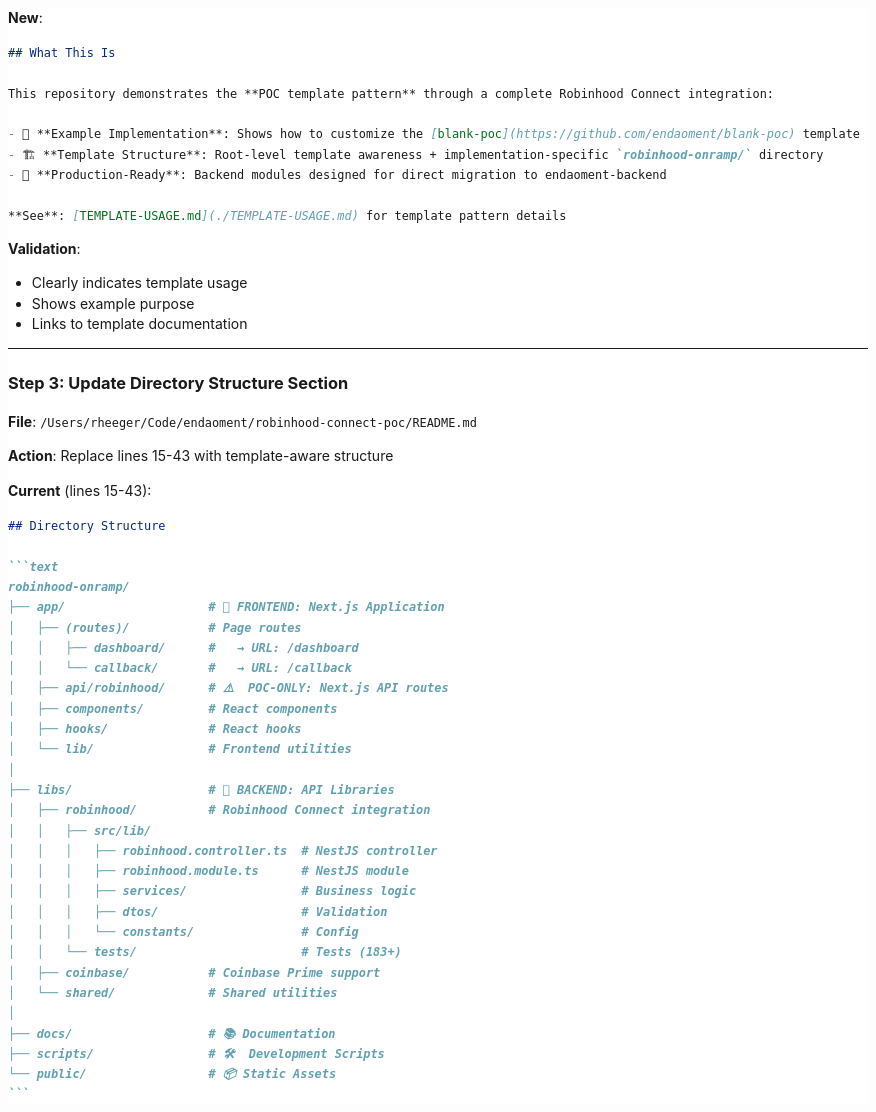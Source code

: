 **New**:

```markdown
## What This Is

This repository demonstrates the **POC template pattern** through a complete Robinhood Connect integration:

- 🎯 **Example Implementation**: Shows how to customize the [blank-poc](https://github.com/endaoment/blank-poc) template
- 🏗️ **Template Structure**: Root-level template awareness + implementation-specific `robinhood-onramp/` directory
- 🔧 **Production-Ready**: Backend modules designed for direct migration to endaoment-backend

**See**: [TEMPLATE-USAGE.md](./TEMPLATE-USAGE.md) for template pattern details
```

**Validation**:

- Clearly indicates template usage
- Shows example purpose
- Links to template documentation

---

### Step 3: Update Directory Structure Section

**File**: `/Users/rheeger/Code/endaoment/robinhood-connect-poc/README.md`

**Action**: Replace lines 15-43 with template-aware structure

**Current** (lines 15-43):

````markdown
## Directory Structure

```text
robinhood-onramp/
├── app/                    # 🎨 FRONTEND: Next.js Application
│   ├── (routes)/           # Page routes
│   │   ├── dashboard/      #   → URL: /dashboard
│   │   └── callback/       #   → URL: /callback
│   ├── api/robinhood/      # ⚠️  POC-ONLY: Next.js API routes
│   ├── components/         # React components
│   ├── hooks/              # React hooks
│   └── lib/                # Frontend utilities
│
├── libs/                   # 🔧 BACKEND: API Libraries
│   ├── robinhood/          # Robinhood Connect integration
│   │   ├── src/lib/
│   │   │   ├── robinhood.controller.ts  # NestJS controller
│   │   │   ├── robinhood.module.ts      # NestJS module
│   │   │   ├── services/                # Business logic
│   │   │   ├── dtos/                    # Validation
│   │   │   └── constants/               # Config
│   │   └── tests/                       # Tests (183+)
│   ├── coinbase/           # Coinbase Prime support
│   └── shared/             # Shared utilities
│
├── docs/                   # 📚 Documentation
├── scripts/                # 🛠️  Development Scripts
└── public/                 # 📦 Static Assets
```
````
